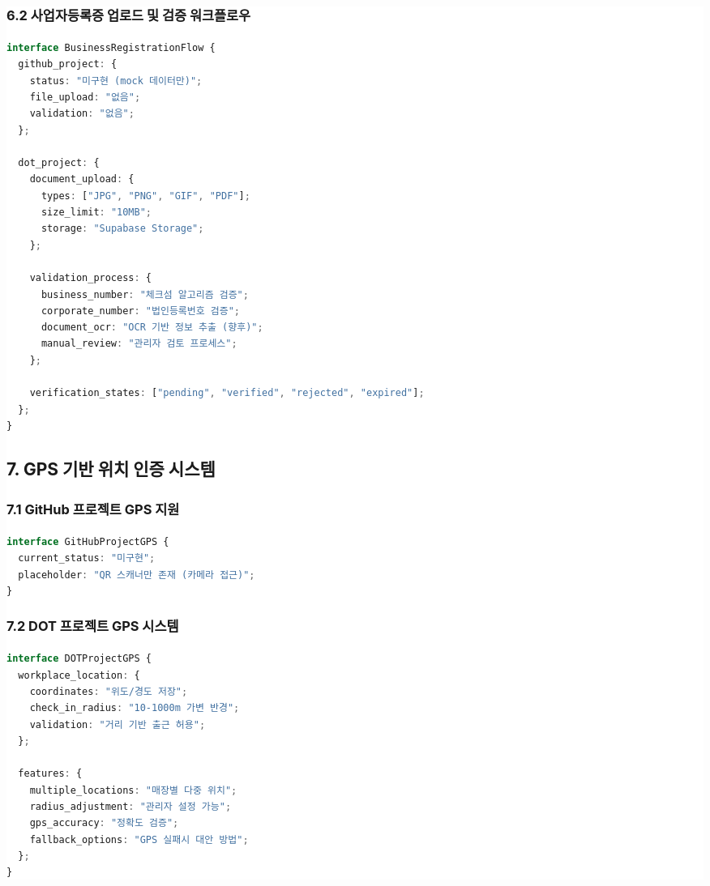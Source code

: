 ### 6.2 사업자등록증 업로드 및 검증 워크플로우
```typescript
interface BusinessRegistrationFlow {
  github_project: {
    status: "미구현 (mock 데이터만)";
    file_upload: "없음";
    validation: "없음";
  };
  
  dot_project: {
    document_upload: {
      types: ["JPG", "PNG", "GIF", "PDF"];
      size_limit: "10MB";
      storage: "Supabase Storage";
    };
    
    validation_process: {
      business_number: "체크섬 알고리즘 검증";
      corporate_number: "법인등록번호 검증";
      document_ocr: "OCR 기반 정보 추출 (향후)";
      manual_review: "관리자 검토 프로세스";
    };
    
    verification_states: ["pending", "verified", "rejected", "expired"];
  };
}
```

## 7. GPS 기반 위치 인증 시스템

### 7.1 GitHub 프로젝트 GPS 지원
```typescript
interface GitHubProjectGPS {
  current_status: "미구현";
  placeholder: "QR 스캐너만 존재 (카메라 접근)";
}
```

### 7.2 DOT 프로젝트 GPS 시스템
```typescript
interface DOTProjectGPS {
  workplace_location: {
    coordinates: "위도/경도 저장";
    check_in_radius: "10-1000m 가변 반경";
    validation: "거리 기반 출근 허용";
  };
  
  features: {
    multiple_locations: "매장별 다중 위치";
    radius_adjustment: "관리자 설정 가능";
    gps_accuracy: "정확도 검증";
    fallback_options: "GPS 실패시 대안 방법";
  };
}
```
